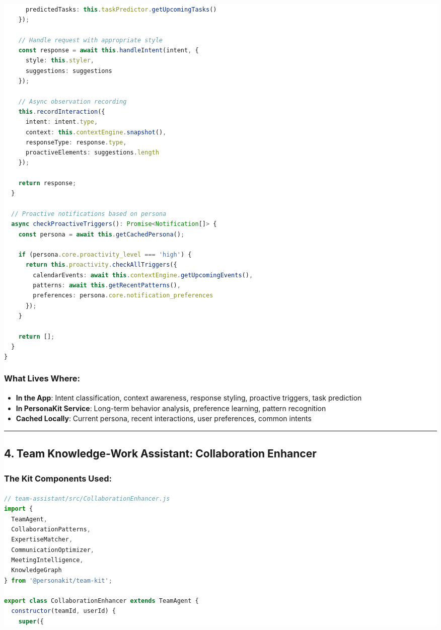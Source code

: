 ```typescript
      predictedTasks: this.taskPredictor.getUpcomingTasks()
    });
    
    // Handle request with appropriate style
    const response = await this.handleIntent(intent, {
      style: this.styler,
      suggestions: suggestions
    });
    
    // Async observation recording
    this.recordInteraction({
      intent: intent.type,
      context: this.contextEngine.snapshot(),
      responseType: response.type,
      proactiveElements: suggestions.length
    });
    
    return response;
  }
  
  // Proactive notifications based on persona
  async checkProactiveTriggers(): Promise<Notification[]> {
    const persona = await this.getCachedPersona();
    
    if (persona.core.proactivity_level === 'high') {
      return this.proactivity.checkAllTriggers({
        calendarEvents: await this.contextEngine.getUpcomingEvents(),
        patterns: await this.getRecentPatterns(),
        preferences: persona.core.notification_preferences
      });
    }
    
    return [];
  }
}
```

### What Lives Where:
- **In the App**: Intent classification, context awareness, response styling, proactive triggers, task prediction
- **In PersonaKit Service**: Long-term behavior analysis, preference learning, pattern recognition
- **Cached Locally**: Current persona, recent interactions, user preferences, common intents

---

## 4. Team Knowledge-Work Assistant: Collaboration Enhancer

### The Kit Components Used:
```javascript
// team-assistant/src/CollaborationEnhancer.js
import {
  TeamAgent,
  CollaborationPatterns,
  ExpertiseMatcher,
  CommunicationOptimizer,
  MeetingIntelligence,
  KnowledgeGraph
} from '@personakit/team-kit';

export class CollaborationEnhancer extends TeamAgent {
  constructor(teamId, userId) {
    super({
```